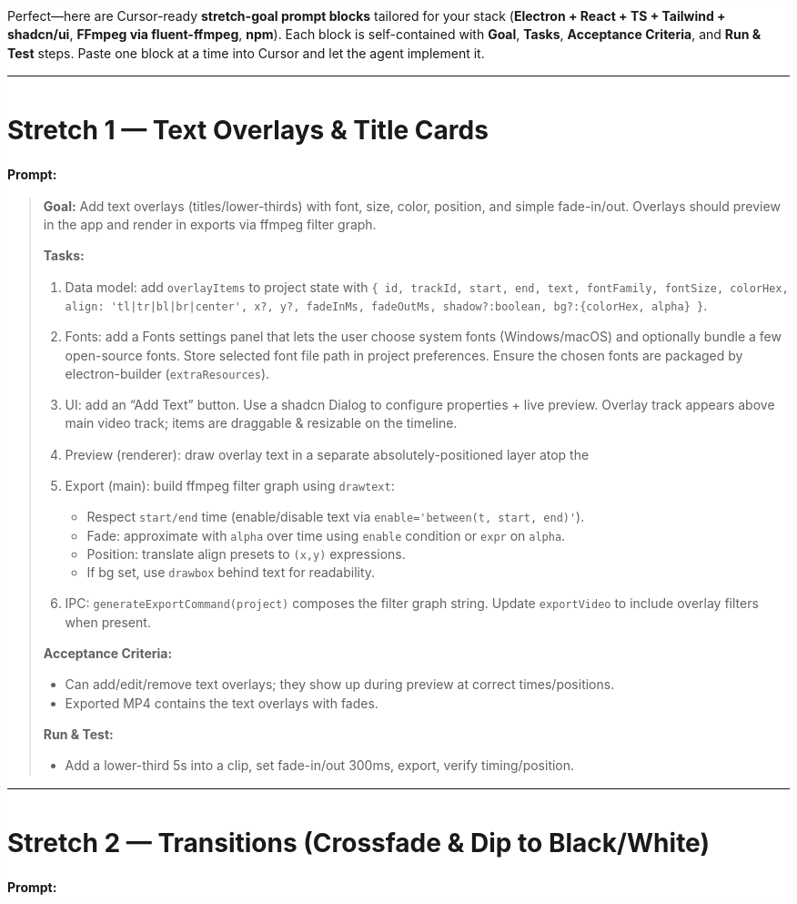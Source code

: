 Perfect—here are Cursor-ready **stretch-goal prompt blocks** tailored for your stack (**Electron + React + TS + Tailwind + shadcn/ui**, **FFmpeg via fluent-ffmpeg**, **npm**). Each block is self-contained with **Goal**, **Tasks**, **Acceptance Criteria**, and **Run & Test** steps. Paste one block at a time into Cursor and let the agent implement it.

---

# Stretch 1 — Text Overlays & Title Cards

**Prompt:**

> **Goal:** Add text overlays (titles/lower-thirds) with font, size, color, position, and simple fade-in/out. Overlays should preview in the app and render in exports via ffmpeg filter graph.
>
> **Tasks:**
>
> 1. Data model: add `overlayItems` to project state with `{ id, trackId, start, end, text, fontFamily, fontSize, colorHex, align: 'tl|tr|bl|br|center', x?, y?, fadeInMs, fadeOutMs, shadow?:boolean, bg?:{colorHex, alpha} }`.
> 2. Fonts: add a Fonts settings panel that lets the user choose system fonts (Windows/macOS) and optionally bundle a few open-source fonts. Store selected font file path in project preferences. Ensure the chosen fonts are packaged by electron-builder (`extraResources`).
> 3. UI: add an “Add Text” button. Use a shadcn Dialog to configure properties + live preview. Overlay track appears above main video track; items are draggable & resizable on the timeline.
> 4. Preview (renderer): draw overlay text in a separate absolutely-positioned layer atop the <video> preview. Sync visibility to playhead time; simulate fades with CSS opacity in preview for responsiveness.
> 5. Export (main): build ffmpeg filter graph using `drawtext`:
>
>    - Respect `start/end` time (enable/disable text via `enable='between(t, start, end)'`).
>    - Fade: approximate with `alpha` over time using `enable` condition or `expr` on `alpha`.
>    - Position: translate align presets to `(x,y)` expressions.
>    - If bg set, use `drawbox` behind text for readability.
>
> 6. IPC: `generateExportCommand(project)` composes the filter graph string. Update `exportVideo` to include overlay filters when present.
>
> **Acceptance Criteria:**
>
> - Can add/edit/remove text overlays; they show up during preview at correct times/positions.
> - Exported MP4 contains the text overlays with fades.
>
> **Run & Test:**
>
> - Add a lower-third 5s into a clip, set fade-in/out 300ms, export, verify timing/position.

---

# Stretch 2 — Transitions (Crossfade & Dip to Black/White)

**Prompt:**
